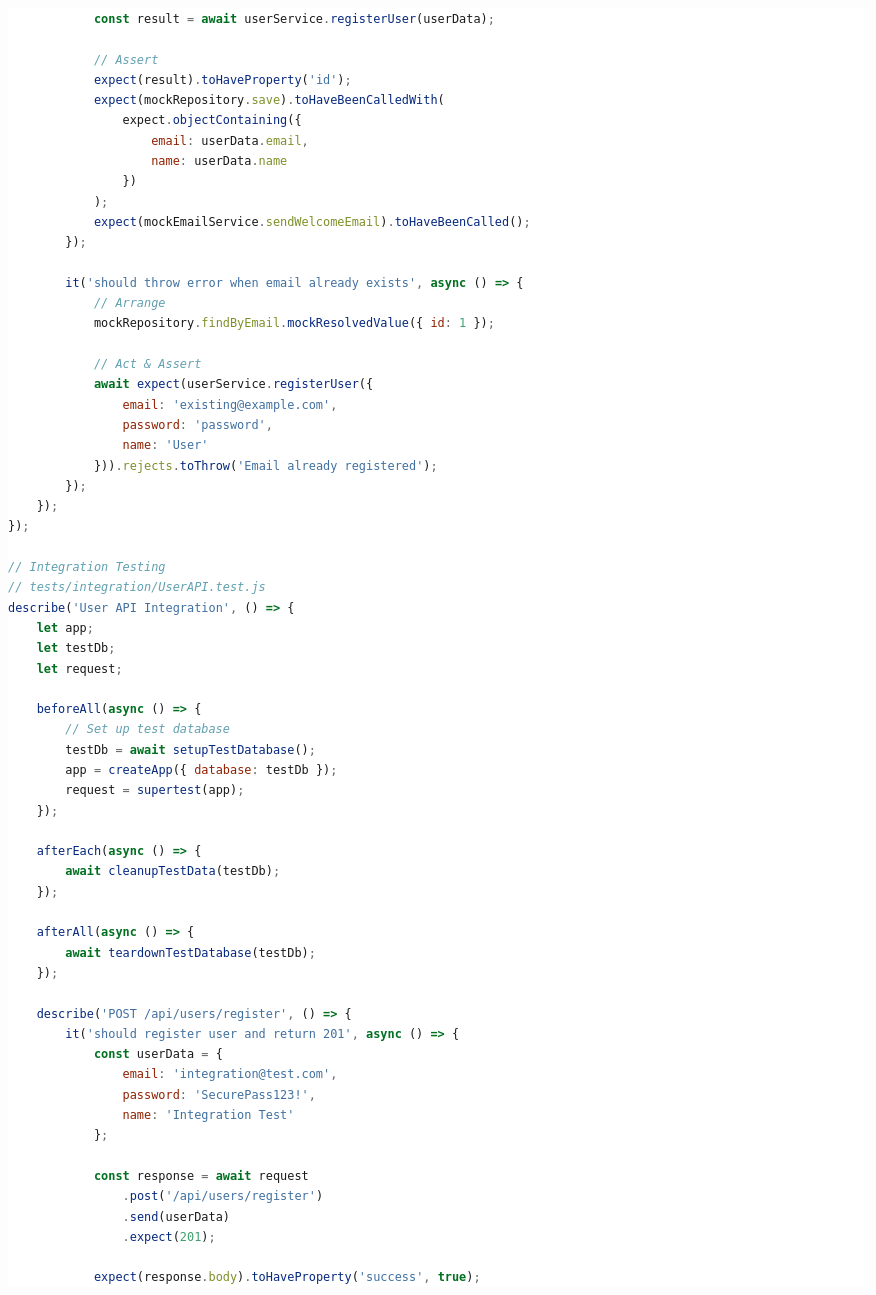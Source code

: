```javascript
            const result = await userService.registerUser(userData);
            
            // Assert
            expect(result).toHaveProperty('id');
            expect(mockRepository.save).toHaveBeenCalledWith(
                expect.objectContaining({
                    email: userData.email,
                    name: userData.name
                })
            );
            expect(mockEmailService.sendWelcomeEmail).toHaveBeenCalled();
        });
        
        it('should throw error when email already exists', async () => {
            // Arrange
            mockRepository.findByEmail.mockResolvedValue({ id: 1 });
            
            // Act & Assert
            await expect(userService.registerUser({
                email: 'existing@example.com',
                password: 'password',
                name: 'User'
            })).rejects.toThrow('Email already registered');
        });
    });
});

// Integration Testing
// tests/integration/UserAPI.test.js
describe('User API Integration', () => {
    let app;
    let testDb;
    let request;
    
    beforeAll(async () => {
        // Set up test database
        testDb = await setupTestDatabase();
        app = createApp({ database: testDb });
        request = supertest(app);
    });
    
    afterEach(async () => {
        await cleanupTestData(testDb);
    });
    
    afterAll(async () => {
        await teardownTestDatabase(testDb);
    });
    
    describe('POST /api/users/register', () => {
        it('should register user and return 201', async () => {
            const userData = {
                email: 'integration@test.com',
                password: 'SecurePass123!',
                name: 'Integration Test'
            };
            
            const response = await request
                .post('/api/users/register')
                .send(userData)
                .expect(201);
                
            expect(response.body).toHaveProperty('success', true);
```